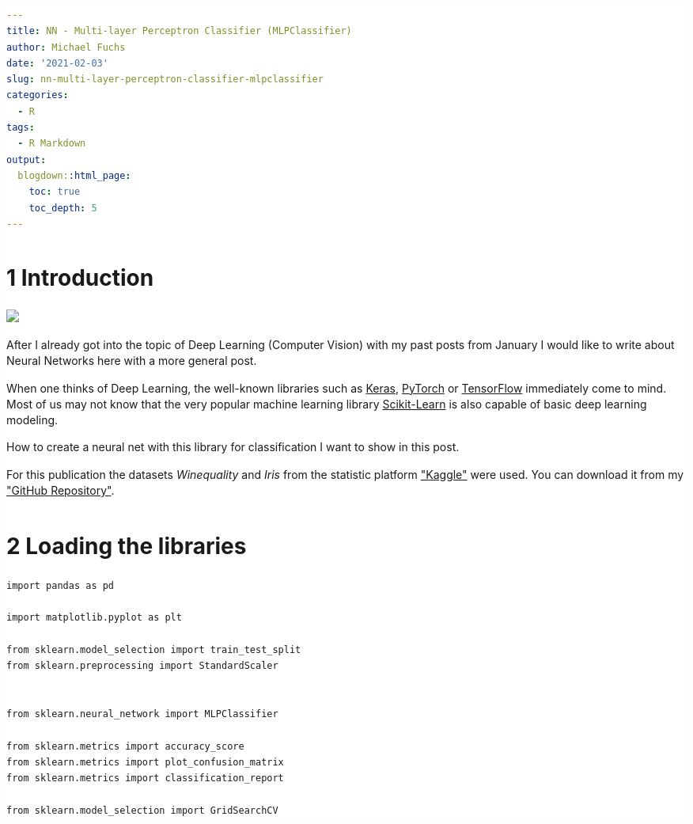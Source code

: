 ```yaml
---
title: NN - Multi-layer Perceptron Classifier (MLPClassifier)
author: Michael Fuchs
date: '2021-02-03'
slug: nn-multi-layer-perceptron-classifier-mlpclassifier
categories:
  - R
tags:
  - R Markdown
output:
  blogdown::html_page:
    toc: true
    toc_depth: 5
---
```



# 1 Introduction

![](/post/2021-02-03-nn-multi-layer-perceptron-classifier-mlpclassifier_files/p110s1.png)

After I already got into the topic of Deep Learning (Computer Vision) with my past posts from January I would like to write about Neural Networks here with a more general post. 

When one thinks of Deep Learning, the well-known libraries such as [Keras](https://keras.io/), [PyTorch](https://pytorch.org/) or [TensorFlow](https://www.tensorflow.org/) immediately come to mind. 
Most of us may not know that the very popular machine learning library [Scikit-Learn](https://scikit-learn.org/stable/) is also capable of basic deep learning modeling. 

How to create a neural net with this library for classification I want to show in this post. 

For this publication the datasets *Winequality* and *Iris* from the statistic platform ["Kaggle"](https://www.kaggle.com/c/santander-customer-satisfaction/data) were used. You can download it from my ["GitHub Repository"](https://github.com/MFuchs1989/Datasets-and-Miscellaneous/tree/main/datasets).



# 2 Loading the libraries


```r
import pandas as pd

import matplotlib.pyplot as plt

from sklearn.model_selection import train_test_split
from sklearn.preprocessing import StandardScaler


from sklearn.neural_network import MLPClassifier

from sklearn.metrics import accuracy_score
from sklearn.metrics import plot_confusion_matrix
from sklearn.metrics import classification_report

from sklearn.model_selection import GridSearchCV
```
